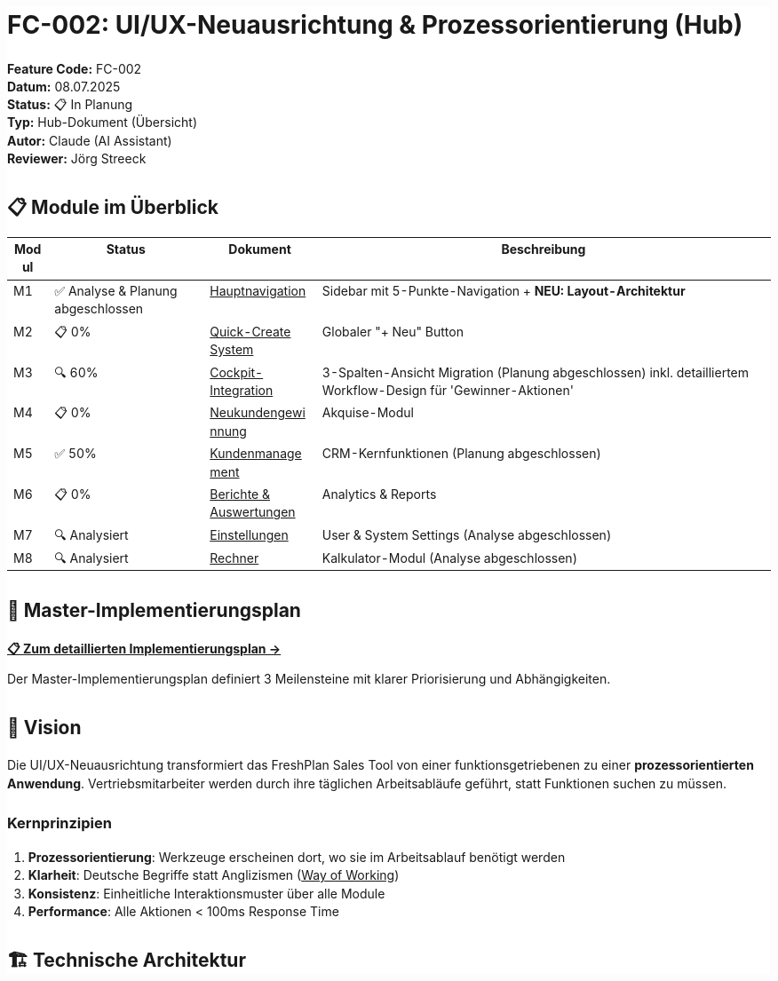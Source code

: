 # FC-002: UI/UX-Neuausrichtung & Prozessorientierung (Hub)

**Feature Code:** FC-002  
**Datum:** 08.07.2025  
**Status:** 📋 In Planung  
**Typ:** Hub-Dokument (Übersicht)  
**Autor:** Claude (AI Assistant)  
**Reviewer:** Jörg Streeck  

## 📋 Module im Überblick

| Modul | Status | Dokument | Beschreibung |
|-------|--------|----------|--------------|
| M1 | ✅ Analyse & Planung abgeschlossen | [Hauptnavigation](/docs/features/ACTIVE/01_security/FC-002-M1-hauptnavigation.md) | Sidebar mit 5-Punkte-Navigation + **NEU: Layout-Architektur** |
| M2 | 📋 0% | [Quick-Create System](/docs/features/ACTIVE/01_security/FC-002-M2-quick-create.md) | Globaler "+ Neu" Button |
| M3 | 🔍 60% | [Cockpit-Integration](/docs/features/ACTIVE/01_security/FC-002-M3-cockpit.md) | 3-Spalten-Ansicht Migration (Planung abgeschlossen) inkl. detailliertem Workflow-Design für 'Gewinner-Aktionen' |
| M4 | 📋 0% | [Neukundengewinnung](/docs/features/ACTIVE/01_security/FC-002-M4-neukundengewinnung.md) | Akquise-Modul |
| M5 | ✅ 50% | [Kundenmanagement](/docs/features/ACTIVE/01_security/FC-002-M5-kundenmanagement.md) | CRM-Kernfunktionen (Planung abgeschlossen) |
| M6 | 📋 0% | [Berichte & Auswertungen](/docs/features/ACTIVE/01_security/FC-002-M6-berichte.md) | Analytics & Reports |
| M7 | 🔍 Analysiert | [Einstellungen](/docs/features/ACTIVE/01_security/FC-002-M7-einstellungen.md) | User & System Settings (Analyse abgeschlossen) |
| M8 | 🔍 Analysiert | [Rechner](/docs/features/ACTIVE/01_security/FC-002-M8-rechner.md) | Kalkulator-Modul (Analyse abgeschlossen) |

## 🚀 Master-Implementierungsplan

**[📋 Zum detaillierten Implementierungsplan →](/docs/features/ACTIVE/01_security/FC-002-IMPLEMENTATION_PLAN.md)**

Der Master-Implementierungsplan definiert 3 Meilensteine mit klarer Priorisierung und Abhängigkeiten.

## 🎯 Vision

Die UI/UX-Neuausrichtung transformiert das FreshPlan Sales Tool von einer funktionsgetriebenen zu einer **prozessorientierten Anwendung**. Vertriebsmitarbeiter werden durch ihre täglichen Arbeitsabläufe geführt, statt Funktionen suchen zu müssen.

### Kernprinzipien

1. **Prozessorientierung**: Werkzeuge erscheinen dort, wo sie im Arbeitsablauf benötigt werden
2. **Klarheit**: Deutsche Begriffe statt Anglizismen ([Way of Working](/WAY_OF_WORKING.md))
3. **Konsistenz**: Einheitliche Interaktionsmuster über alle Module
4. **Performance**: Alle Aktionen < 100ms Response Time

## 🏗️ Technische Architektur
